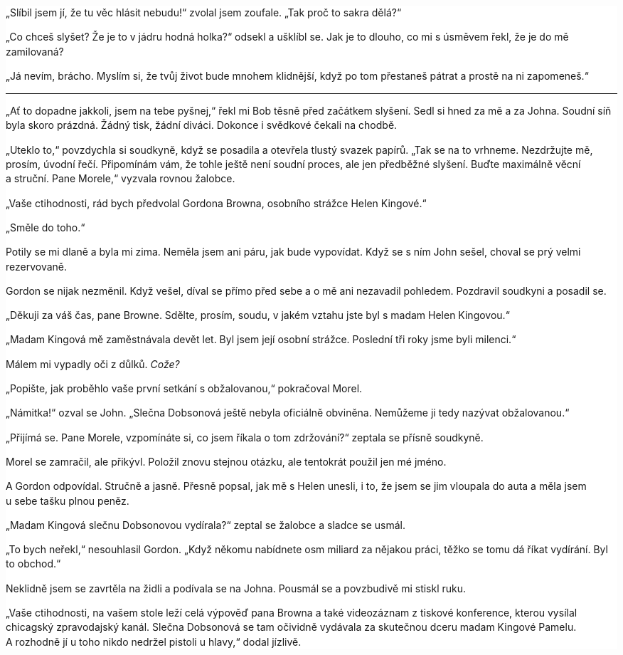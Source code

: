„Slíbil jsem jí, že tu věc hlásit nebudu!“ zvolal jsem zoufale. „Tak proč to sakra dělá?“

„Co chceš slyšet? Že je to v jádru hodná holka?“ odsekl a ušklíbl se. Jak je to dlouho, co mi s úsměvem řekl, že je do mě zamilovaná?

„Já nevím, brácho. Myslím si, že tvůj život bude mnohem klidnější, když po tom přestaneš pátrat a prostě na ni zapomeneš.“

* * *

  

„Ať to dopadne jakkoli, jsem na tebe pyšnej,“ řekl mi Bob těsně před začátkem slyšení. Sedl si hned za mě a za Johna. Soudní síň byla skoro prázdná. Žádný tisk, žádní diváci. Dokonce i svědkové čekali na chodbě.

„Uteklo to,“ povzdychla si soudkyně, když se posadila a otevřela tlustý svazek papírů. „Tak se na to vrhneme. Nezdržujte mě, prosím, úvodní řečí. Připomínám vám, že tohle ještě není soudní proces, ale jen předběžné slyšení. Buďte maximálně věcní a struční. Pane Morele,“ vyzvala rovnou žalobce.

„Vaše ctihodnosti, rád bych předvolal Gordona Browna, osobního strážce Helen Kingové.“

„Směle do toho.“

Potily se mi dlaně a byla mi zima. Neměla jsem ani páru, jak bude vypovídat. Když se s ním John sešel, choval se prý velmi rezervovaně.

Gordon se nijak nezměnil. Když vešel, díval se přímo před sebe a o mě ani nezavadil pohledem. Pozdravil soudkyni a posadil se.

„Děkuji za váš čas, pane Browne. Sdělte, prosím, soudu, v jakém vztahu jste byl s madam Helen Kingovou.“

„Madam Kingová mě zaměstnávala devět let. Byl jsem její osobní strážce. Poslední tři roky jsme byli milenci.“

Málem mi vypadly oči z důlků. _Cože?_

„Popište, jak proběhlo vaše první setkání s obžalovanou,“ pokračoval Morel.

„Námitka!“ ozval se John. „Slečna Dobsonová ještě nebyla oficiálně obviněna. Nemůžeme ji tedy nazývat obžalovanou.“

„Přijímá se. Pane Morele, vzpomínáte si, co jsem říkala o tom zdržování?“ zeptala se přísně soudkyně.

Morel se zamračil, ale přikývl. Položil znovu stejnou otázku, ale tentokrát použil jen mé jméno.

A Gordon odpovídal. Stručně a jasně. Přesně popsal, jak mě s Helen unesli, i to, že jsem se jim vloupala do auta a měla jsem u sebe tašku plnou peněz.

„Madam Kingová slečnu Dobsonovou vydírala?“ zeptal se žalobce a sladce se usmál.

„To bych neřekl,“ nesouhlasil Gordon. „Když někomu nabídnete osm miliard za nějakou práci, těžko se tomu dá říkat vydírání. Byl to obchod.“

Neklidně jsem se zavrtěla na židli a podívala se na Johna. Pousmál se a povzbudivě mi stiskl ruku.

„Vaše ctihodnosti, na vašem stole leží celá výpověď pana Browna a také videozáznam z tiskové konference, kterou vysílal chicagský zpravodajský kanál. Slečna Dobsonová se tam očividně vydávala za skutečnou dceru madam Kingové Pamelu. A rozhodně jí u toho nikdo nedržel pistoli u hlavy,“ dodal jízlivě.
